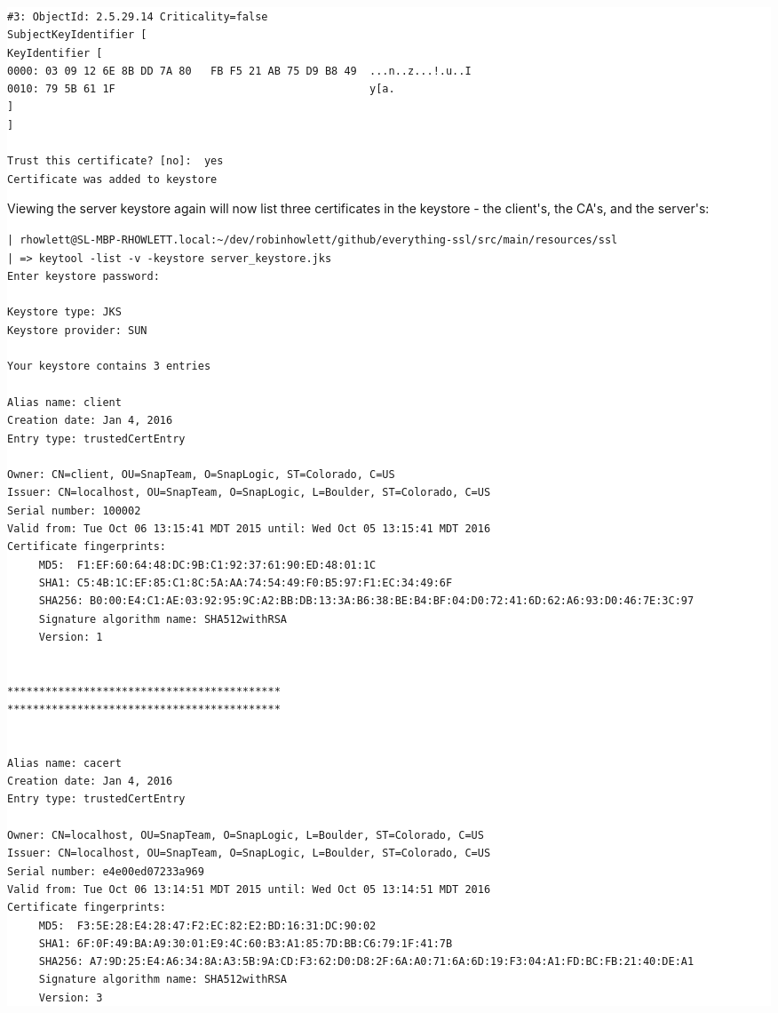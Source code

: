 	#3: ObjectId: 2.5.29.14 Criticality=false
	SubjectKeyIdentifier [
	KeyIdentifier [
	0000: 03 09 12 6E 8B DD 7A 80   FB F5 21 AB 75 D9 B8 49  ...n..z...!.u..I
	0010: 79 5B 61 1F                                        y[a.
	]
	]
	
	Trust this certificate? [no]:  yes
	Certificate was added to keystore

Viewing the server keystore again will now list three certificates in the keystore - the client's, the CA's, and the server's:

	| rhowlett@SL-MBP-RHOWLETT.local:~/dev/robinhowlett/github/everything-ssl/src/main/resources/ssl 
	| => keytool -list -v -keystore server_keystore.jks 
	Enter keystore password:  
	
	Keystore type: JKS
	Keystore provider: SUN
	
	Your keystore contains 3 entries
	
	Alias name: client
	Creation date: Jan 4, 2016
	Entry type: trustedCertEntry
	
	Owner: CN=client, OU=SnapTeam, O=SnapLogic, ST=Colorado, C=US
	Issuer: CN=localhost, OU=SnapTeam, O=SnapLogic, L=Boulder, ST=Colorado, C=US
	Serial number: 100002
	Valid from: Tue Oct 06 13:15:41 MDT 2015 until: Wed Oct 05 13:15:41 MDT 2016
	Certificate fingerprints:
		 MD5:  F1:EF:60:64:48:DC:9B:C1:92:37:61:90:ED:48:01:1C
		 SHA1: C5:4B:1C:EF:85:C1:8C:5A:AA:74:54:49:F0:B5:97:F1:EC:34:49:6F
		 SHA256: B0:00:E4:C1:AE:03:92:95:9C:A2:BB:DB:13:3A:B6:38:BE:B4:BF:04:D0:72:41:6D:62:A6:93:D0:46:7E:3C:97
		 Signature algorithm name: SHA512withRSA
		 Version: 1
	
	
	*******************************************
	*******************************************
	
	
	Alias name: cacert
	Creation date: Jan 4, 2016
	Entry type: trustedCertEntry
	
	Owner: CN=localhost, OU=SnapTeam, O=SnapLogic, L=Boulder, ST=Colorado, C=US
	Issuer: CN=localhost, OU=SnapTeam, O=SnapLogic, L=Boulder, ST=Colorado, C=US
	Serial number: e4e00ed07233a969
	Valid from: Tue Oct 06 13:14:51 MDT 2015 until: Wed Oct 05 13:14:51 MDT 2016
	Certificate fingerprints:
		 MD5:  F3:5E:28:E4:28:47:F2:EC:82:E2:BD:16:31:DC:90:02
		 SHA1: 6F:0F:49:BA:A9:30:01:E9:4C:60:B3:A1:85:7D:BB:C6:79:1F:41:7B
		 SHA256: A7:9D:25:E4:A6:34:8A:A3:5B:9A:CD:F3:62:D0:D8:2F:6A:A0:71:6A:6D:19:F3:04:A1:FD:BC:FB:21:40:DE:A1
		 Signature algorithm name: SHA512withRSA
		 Version: 3
	